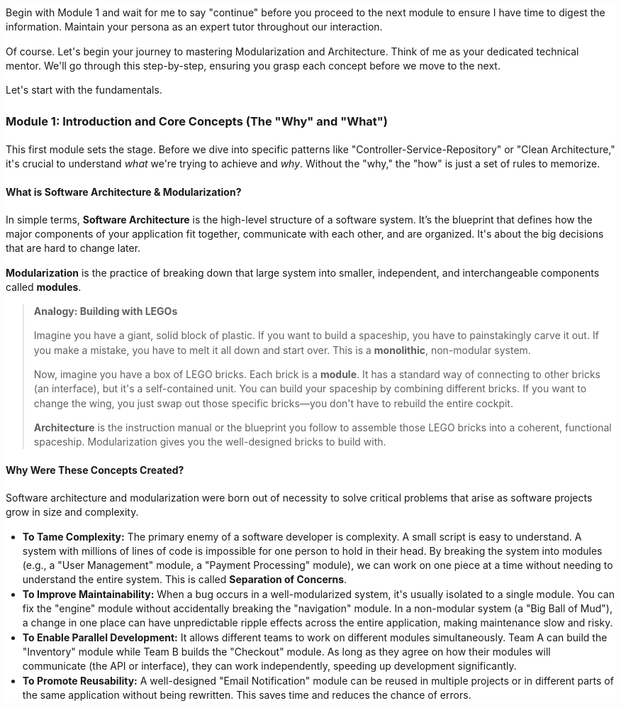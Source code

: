 Begin with Module 1 and wait for me to say "continue" before you proceed to the next module to ensure I have time to digest the information. Maintain your persona as an expert tutor throughout our interaction.

Of course. Let's begin your journey to mastering Modularization and Architecture. Think of me as your dedicated technical mentor. We'll go through this step-by-step, ensuring you grasp each concept before we move to the next.

Let's start with the fundamentals.

### **Module 1: Introduction and Core Concepts (The "Why" and "What")**

This first module sets the stage. Before we dive into specific patterns like "Controller-Service-Repository" or "Clean Architecture," it's crucial to understand *what* we're trying to achieve and *why*. Without the "why," the "how" is just a set of rules to memorize.

#### **What is Software Architecture \& Modularization?**

In simple terms, **Software Architecture** is the high-level structure of a software system. It’s the blueprint that defines how the major components of your application fit together, communicate with each other, and are organized. It's about the big decisions that are hard to change later.

**Modularization** is the practice of breaking down that large system into smaller, independent, and interchangeable components called **modules**.

> **Analogy: Building with LEGOs**
>
> Imagine you have a giant, solid block of plastic. If you want to build a spaceship, you have to painstakingly carve it out. If you make a mistake, you have to melt it all down and start over. This is a **monolithic**, non-modular system.
>
> Now, imagine you have a box of LEGO bricks. Each brick is a **module**. It has a standard way of connecting to other bricks (an interface), but it's a self-contained unit. You can build your spaceship by combining different bricks. If you want to change the wing, you just swap out those specific bricks—you don't have to rebuild the entire cockpit.
>
> **Architecture** is the instruction manual or the blueprint you follow to assemble those LEGO bricks into a coherent, functional spaceship. Modularization gives you the well-designed bricks to build with.

#### **Why Were These Concepts Created?**

Software architecture and modularization were born out of necessity to solve critical problems that arise as software projects grow in size and complexity.

* **To Tame Complexity:** The primary enemy of a software developer is complexity. A small script is easy to understand. A system with millions of lines of code is impossible for one person to hold in their head. By breaking the system into modules (e.g., a "User Management" module, a "Payment Processing" module), we can work on one piece at a time without needing to understand the entire system. This is called **Separation of Concerns**.
* **To Improve Maintainability:** When a bug occurs in a well-modularized system, it's usually isolated to a single module. You can fix the "engine" module without accidentally breaking the "navigation" module. In a non-modular system (a "Big Ball of Mud"), a change in one place can have unpredictable ripple effects across the entire application, making maintenance slow and risky.
* **To Enable Parallel Development:** It allows different teams to work on different modules simultaneously. Team A can build the "Inventory" module while Team B builds the "Checkout" module. As long as they agree on how their modules will communicate (the API or interface), they can work independently, speeding up development significantly.
* **To Promote Reusability:** A well-designed "Email Notification" module can be reused in multiple projects or in different parts of the same application without being rewritten. This saves time and reduces the chance of errors.
